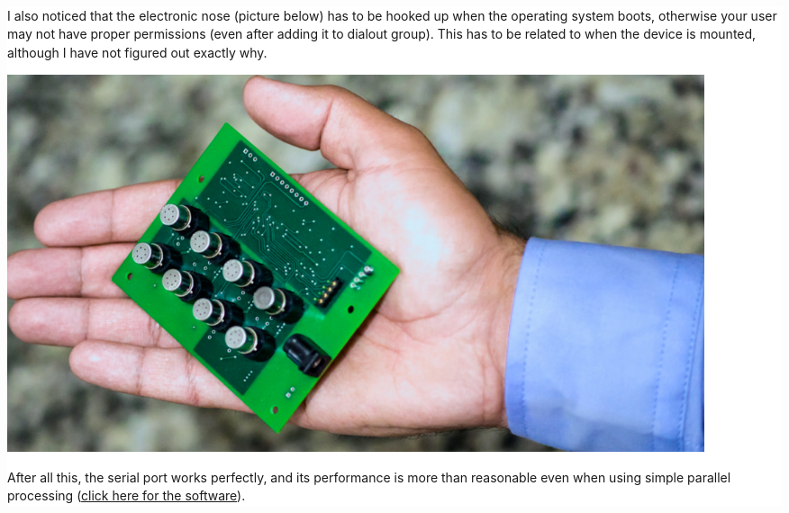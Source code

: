 I also noticed that the electronic nose (picture below) has to be hooked up when
the operating system boots, otherwise your user may not have proper permissions
(even after adding it to dialout group). This has to be related to when the
device is mounted, although I have not figured out exactly why.

<img src="/files/posts/nvidia-jetson/enose.png"
alt="Picture of the electronic nose" class='post-img' style="width:90%;" />

After all this, the serial port works perfectly, and its performance is more
than reasonable even when using simple parallel processing ([click here for the
software](https://github.com/VandroiyLabs/FaroresWind)).
